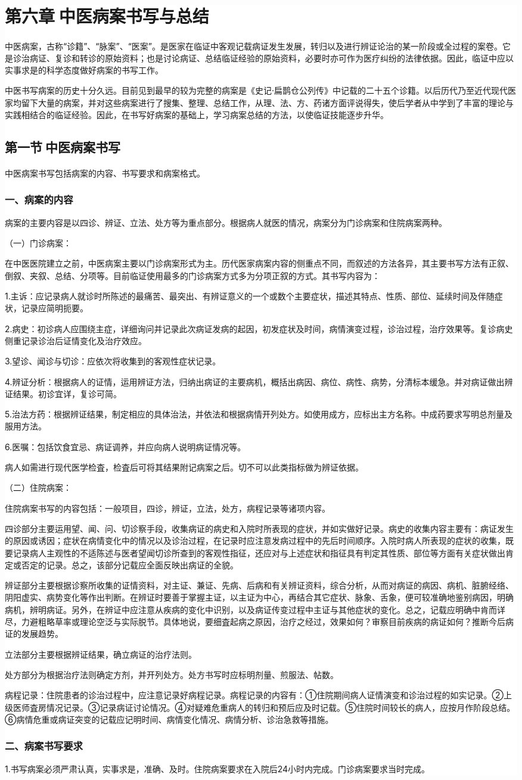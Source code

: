 # 第六章 中医病案书写与总结

中医病案，古称“诊籍”、“脉案”、“医案”。是医家在临证中客观记载病证发生发展，转归以及进行辨证论治的某一阶段或全过程的案卷。它是诊治病证、复诊和转诊的原始资料；也是讨论病证、总结临证经验的原始资料，必要时亦可作为医疗纠纷的法律依据。因此，临证中应以实事求是的科学态度做好病案的书写工作。

中医书写病案的历史十分久远。目前见到最早的较为完整的病案是《史记·扁鹊仓公列传》中记载的二十五个诊籍。以后历代乃至近代现代医家均留下大量的病案，并对这些病案进行了搜集、整理、总结工作，从理、法、方、药诸方面评说得失，使后学者从中学到了丰富的理论与实践相结合的临证经验。因此，在书写好病案的基础上，学习病案总结的方法，以使临证技能逐步升华。

## 第一节 中医病案书写

中医病案书写包括病案的内容、书写要求和病案格式。

### 一、病案的内容

病案的主要内容是以四诊、辨证、立法、处方等为重点部分。根据病人就医的情况，病案分为门诊病案和住院病案两种。

（一）门诊病案：

在中医医院建立之前，中医病案主要以门诊病案形式为主。历代医家病案内容的侧重点不同，而叙述的方法各异，其主要书写方法有正叙、倒叙、夹叙、总结、分项等。目前临证使用最多的门诊病案方式多为分项正叙的方式。其书写内容为：

1.主诉：应记录病人就诊时所陈述的最痛苦、最突出、有辨证意义的一个或数个主要症状，描述其特点、性质、部位、延续时间及伴随症状，记录应简明扼要。

2.病史：初诊病人应围绕主症，详细询问并记录此次病证发病的起因，初发症状及时间，病情演变过程，诊治过程，治疗效果等。复诊病史侧重记录诊治后证情变化及治疗效应。

3.望诊、闻诊与切诊：应依次将收集到的客观性症状记录。

4.辨证分析：根据病人的证情，运用辨证方法，归纳出病证的主要病机，概括出病因、病位、病性、病势，分清标本缓急。并对病证做出辨证结果。初诊宜详，复诊可简。

5.治法方药：根据辨证结果，制定相应的具体治法，并依法和根据病情开列处方。如使用成方，应标出主方名称。中成药要求写明总剂量及服用方法。

6.医嘱：包括饮食宜忌、病证调养，并应向病人说明病证情况等。

病人如需进行现代医学检査，检査后可将其结果附记病案之后。切不可以此类指标做为辨证依据。

（二）住院病案：

住院病案书写的内容包括：一般项目，四诊，辨证，立法，处方，病程记录等诸项内容。

四诊部分主要运用望、闻、问、切诊察手段，收集病证的病史和入院时所表现的症状，并如实做好记录。病史的收集内容主要有：病证发生的原因或诱因；症状在病情变化中的情况以及诊治过程，在记录时应注意发病过程中的先后时间顺序。入院时病人所表现的症状的收集，既要记录病人主观性的不适陈述与医者望闻切诊所查到的客观性指征，还应对与上述症状和指征具有判定其性质、部位等方面有关症状做出肯定或否定的记录。总之，该部分记载应全面反映出病证的全貌。

辨证部分主要根据诊察所收集的证情资料，对主证、兼证、先病、后病和有关辨证资料，综合分析，从而对病证的病因、病机、脏腑经络、阴阳虚实、病势变化等作出判断。在辨证时要善于掌握主证，以主证为中心，再结合其它症状、脉象、舌象，便可较准确地鉴别病因，明确病机，辨明病证。另外，在辨证中应注意从疾病的变化中识别，以及病证传变过程中主证与其他症状的变化。总之，记载应明确中肯而详尽，力避粗略草率或理论空泛与实际脱节。具体地说，要细査起病之原因，治疗之经过，效果如何？审察目前疾病的病证如何？推断今后病证的发展趋势。

立法部分主要根据辨证结果，确立病证的治疗法则。

处方部分为根据治疗法则确定方剂，并开列处方。处方书写时应标明剂量、煎服法、帖数。

病程记录：住院患者的诊治过程中，应注意记录好病程记录。病程记录的内容有：①住院期间病人证情演变和诊治过程的如实记录。②上级医师査房情况记录。③记录病证讨论情况。④对疑难危重病人的转归和预后应及时记载。⑤住院时间较长的病人，应按月作阶段总结。⑥病情危重或病证突变的记载应记明时间、病情变化情况、病情分析、诊治急救等措施。

### 二、病案书写要求

1.书写病案必须严肃认真，实事求是，准确、及时。住院病案要求在入院后24小时内完成。门诊病案要求当时完成。
